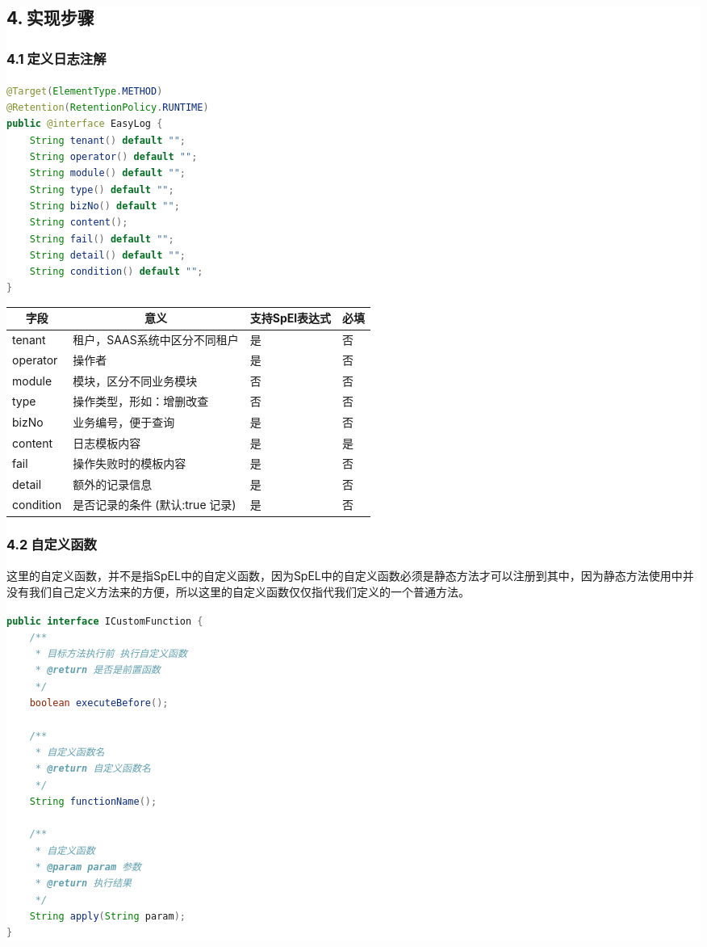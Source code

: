 ## 4. 实现步骤
### 4.1 定义日志注解

```java
@Target(ElementType.METHOD)
@Retention(RetentionPolicy.RUNTIME)
public @interface EasyLog {
    String tenant() default "";
    String operator() default "";
    String module() default "";
    String type() default "";
    String bizNo() default "";
    String content();
    String fail() default "";
    String detail() default "";
    String condition() default "";
}
```

| 字段      | 意义                            | 支持SpEl表达式 | 必填 |
| --------- | ------------------------------- | -------------- | ---- |
| tenant    | 租户，SAAS系统中区分不同租户    | 是             | 否   |
| operator  | 操作者                          | 是             | 否   |
| module    | 模块，区分不同业务模块          | 否             | 否   |
| type      | 操作类型，形如：增删改查        | 否             | 否   |
| bizNo     | 业务编号，便于查询              | 是             | 否   |
| content   | 日志模板内容                    | 是             | 是   |
| fail      | 操作失败时的模板内容            | 是             | 否   |
| detail    | 额外的记录信息                  | 是             | 否   |
| condition | 是否记录的条件 (默认:true 记录) | 是             | 否   |


### 4.2 自定义函数
这里的自定义函数，并不是指SpEL中的自定义函数，因为SpEL中的自定义函数必须是静态方法才可以注册到其中，因为静态方法使用中并没有我们自己定义方法来的方便，所以这里的自定义函数仅仅指代我们定义的一个普通方法。

```java
public interface ICustomFunction {
    /**
     * 目标方法执行前 执行自定义函数
     * @return 是否是前置函数
     */
    boolean executeBefore();

    /**
     * 自定义函数名
     * @return 自定义函数名
     */
    String functionName();

    /**
     * 自定义函数
     * @param param 参数
     * @return 执行结果
     */
    String apply(String param);
}
```